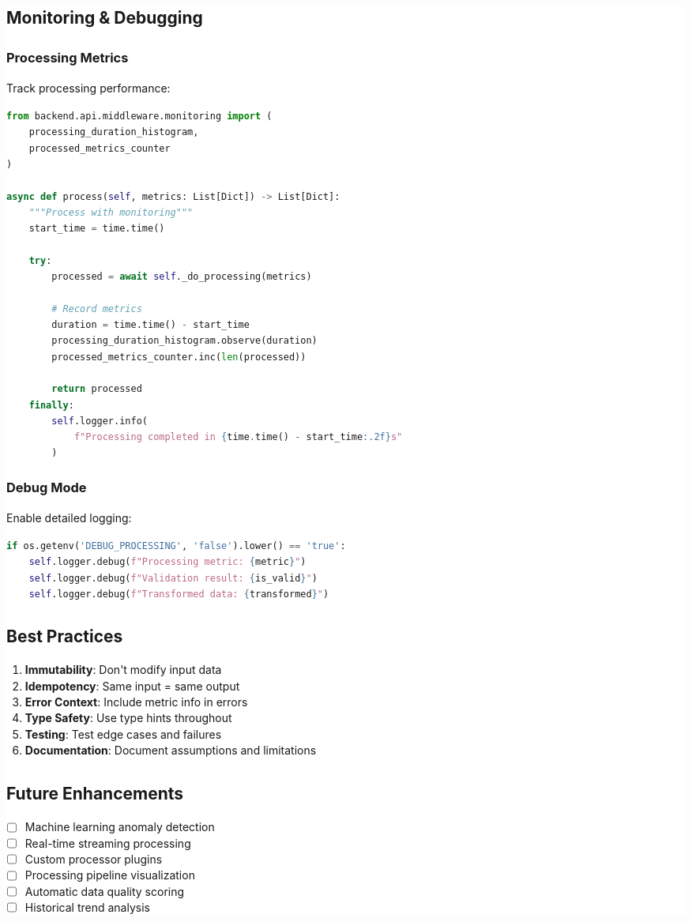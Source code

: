 ## Monitoring & Debugging

### Processing Metrics

Track processing performance:

```python
from backend.api.middleware.monitoring import (
    processing_duration_histogram,
    processed_metrics_counter
)

async def process(self, metrics: List[Dict]) -> List[Dict]:
    """Process with monitoring"""
    start_time = time.time()

    try:
        processed = await self._do_processing(metrics)

        # Record metrics
        duration = time.time() - start_time
        processing_duration_histogram.observe(duration)
        processed_metrics_counter.inc(len(processed))

        return processed
    finally:
        self.logger.info(
            f"Processing completed in {time.time() - start_time:.2f}s"
        )
```

### Debug Mode

Enable detailed logging:

```python
if os.getenv('DEBUG_PROCESSING', 'false').lower() == 'true':
    self.logger.debug(f"Processing metric: {metric}")
    self.logger.debug(f"Validation result: {is_valid}")
    self.logger.debug(f"Transformed data: {transformed}")
```

## Best Practices

1. **Immutability**: Don't modify input data
2. **Idempotency**: Same input = same output
3. **Error Context**: Include metric info in errors
4. **Type Safety**: Use type hints throughout
5. **Testing**: Test edge cases and failures
6. **Documentation**: Document assumptions and limitations

## Future Enhancements

- [ ] Machine learning anomaly detection
- [ ] Real-time streaming processing
- [ ] Custom processor plugins
- [ ] Processing pipeline visualization
- [ ] Automatic data quality scoring
- [ ] Historical trend analysis
